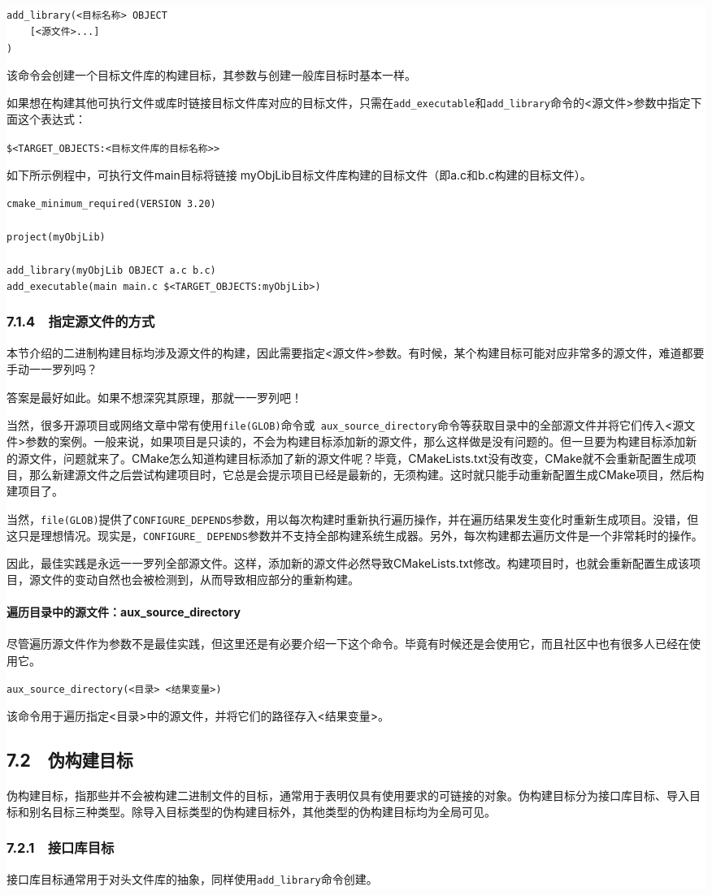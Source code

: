 ```
add_library(<目标名称> OBJECT
    [<源文件>...]
)
```

该命令会创建一个目标文件库的构建目标，其参数与创建一般库目标时基本一样。

如果想在构建其他可执行文件或库时链接目标文件库对应的目标文件，只需在`add_executable`和`add_library`命令的<源文件>参数中指定下面这个表达式：

```
$<TARGET_OBJECTS:<目标文件库的目标名称>>
```

如下所示例程中，可执行文件main目标将链接 myObjLib目标文件库构建的目标文件（即a.c和b.c构建的目标文件）。

```
cmake_minimum_required(VERSION 3.20)

project(myObjLib)

add_library(myObjLib OBJECT a.c b.c)
add_executable(main main.c $<TARGET_OBJECTS:myObjLib>)
```

### 7.1.4　指定源文件的方式

本节介绍的二进制构建目标均涉及源文件的构建，因此需要指定<源文件>参数。有时候，某个构建目标可能对应非常多的源文件，难道都要手动一一罗列吗？

答案是最好如此。如果不想深究其原理，那就一一罗列吧！

当然，很多开源项目或网络文章中常有使用`file(GLOB)`命令或` aux_source_directory`命令等获取目录中的全部源文件并将它们传入<源文件>参数的案例。一般来说，如果项目是只读的，不会为构建目标添加新的源文件，那么这样做是没有问题的。但一旦要为构建目标添加新的源文件，问题就来了。CMake怎么知道构建目标添加了新的源文件呢？毕竟，CMakeLists.txt没有改变，CMake就不会重新配置生成项目，那么新建源文件之后尝试构建项目时，它总是会提示项目已经是最新的，无须构建。这时就只能手动重新配置生成CMake项目，然后构建项目了。

当然，`file(GLOB)`提供了`CONFIGURE_DEPENDS`参数，用以每次构建时重新执行遍历操作，并在遍历结果发生变化时重新生成项目。没错，但这只是理想情况。现实是，`CONFIGURE_ DEPENDS`参数并不支持全部构建系统生成器。另外，每次构建都去遍历文件是一个非常耗时的操作。

因此，最佳实践是永远一一罗列全部源文件。这样，添加新的源文件必然导致CMakeLists.txt修改。构建项目时，也就会重新配置生成该项目，源文件的变动自然也会被检测到，从而导致相应部分的重新构建。

#### 遍历目录中的源文件：aux_source_directory

尽管遍历源文件作为参数不是最佳实践，但这里还是有必要介绍一下这个命令。毕竟有时候还是会使用它，而且社区中也有很多人已经在使用它。

```
aux_source_directory(<目录> <结果变量>)
```

该命令用于遍历指定<目录>中的源文件，并将它们的路径存入<结果变量>。

## 7.2　伪构建目标

伪构建目标，指那些并不会被构建二进制文件的目标，通常用于表明仅具有使用要求的可链接的对象。伪构建目标分为接口库目标、导入目标和别名目标三种类型。除导入目标类型的伪构建目标外，其他类型的伪构建目标均为全局可见。

### 7.2.1　接口库目标

接口库目标通常用于对头文件库的抽象，同样使用`add_library`命令创建。

